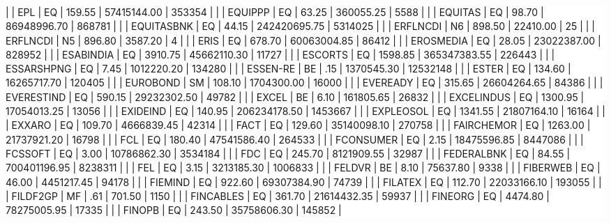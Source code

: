 |  | EPL | EQ | 159.55 | 57415144.00 | 353354 |
|  | EQUIPPP | EQ | 63.25 | 360055.25 | 5588 |
|  | EQUITAS | EQ | 98.70 | 86948996.70 | 868781 |
|  | EQUITASBNK | EQ | 44.15 | 242420695.75 | 5314025 |
|  | ERFLNCDI | N6 | 898.50 | 22410.00 | 25 |
|  | ERFLNCDI | N5 | 896.80 | 3587.20 | 4 |
|  | ERIS | EQ | 678.70 | 60063004.85 | 86412 |
|  | EROSMEDIA | EQ | 28.05 | 23022387.00 | 828952 |
|  | ESABINDIA | EQ | 3910.75 | 45662110.30 | 11727 |
|  | ESCORTS | EQ | 1598.85 | 365347383.55 | 226443 |
|  | ESSARSHPNG | EQ | 7.45 | 1012220.20 | 134280 |
|  | ESSEN-RE | BE | .15 | 1370545.30 | 12532148 |
|  | ESTER | EQ | 134.60 | 16265717.70 | 120405 |
|  | EUROBOND | SM | 108.10 | 1704300.00 | 16000 |
|  | EVEREADY | EQ | 315.65 | 26604264.65 | 84386 |
|  | EVERESTIND | EQ | 590.15 | 29232302.50 | 49782 |
|  | EXCEL | BE | 6.10 | 161805.65 | 26832 |
|  | EXCELINDUS | EQ | 1300.95 | 17054013.25 | 13056 |
|  | EXIDEIND | EQ | 140.95 | 206234178.50 | 1453667 |
|  | EXPLEOSOL | EQ | 1341.55 | 21807164.10 | 16164 |
|  | EXXARO | EQ | 109.70 | 4666839.45 | 42314 |
|  | FACT | EQ | 129.60 | 35140098.10 | 270758 |
|  | FAIRCHEMOR | EQ | 1263.00 | 21737921.20 | 16798 |
|  | FCL | EQ | 180.40 | 47541586.40 | 264533 |
|  | FCONSUMER | EQ | 2.15 | 18475596.85 | 8447086 |
|  | FCSSOFT | EQ | 3.00 | 10786862.30 | 3534184 |
|  | FDC | EQ | 245.70 | 8121909.55 | 32987 |
|  | FEDERALBNK | EQ | 84.55 | 700401196.95 | 8238311 |
|  | FEL | EQ | 3.15 | 3213185.30 | 1006833 |
|  | FELDVR | BE | 8.10 | 75637.80 | 9338 |
|  | FIBERWEB | EQ | 46.00 | 4451217.45 | 94178 |
|  | FIEMIND | EQ | 922.60 | 69307384.90 | 74739 |
|  | FILATEX | EQ | 112.70 | 22033166.10 | 193055 |
|  | FILDF2GP | MF | .61 | 701.50 | 1150 |
|  | FINCABLES | EQ | 361.70 | 21614432.35 | 59937 |
|  | FINEORG | EQ | 4474.80 | 78275005.95 | 17335 |
|  | FINOPB | EQ | 243.50 | 35758606.30 | 145852 |